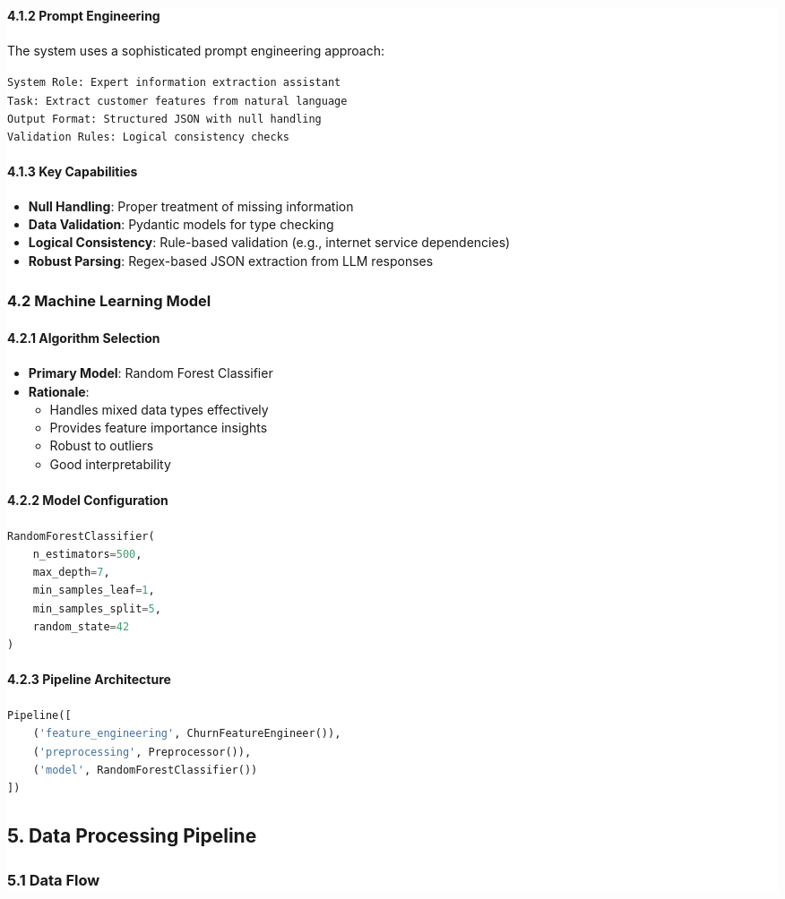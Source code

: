 #### 4.1.2 Prompt Engineering

The system uses a sophisticated prompt engineering approach:

```
System Role: Expert information extraction assistant
Task: Extract customer features from natural language
Output Format: Structured JSON with null handling
Validation Rules: Logical consistency checks
```

#### 4.1.3 Key Capabilities

- **Null Handling**: Proper treatment of missing information
- **Data Validation**: Pydantic models for type checking
- **Logical Consistency**: Rule-based validation (e.g., internet service dependencies)
- **Robust Parsing**: Regex-based JSON extraction from LLM responses

### 4.2 Machine Learning Model

#### 4.2.1 Algorithm Selection

- **Primary Model**: Random Forest Classifier
- **Rationale**:
  - Handles mixed data types effectively
  - Provides feature importance insights
  - Robust to outliers
  - Good interpretability

#### 4.2.2 Model Configuration

```python
RandomForestClassifier(
    n_estimators=500,
    max_depth=7,
    min_samples_leaf=1,
    min_samples_split=5,
    random_state=42
)
```

#### 4.2.3 Pipeline Architecture

```python
Pipeline([
    ('feature_engineering', ChurnFeatureEngineer()),
    ('preprocessing', Preprocessor()),
    ('model', RandomForestClassifier())
])
```

## 5. Data Processing Pipeline

### 5.1 Data Flow
